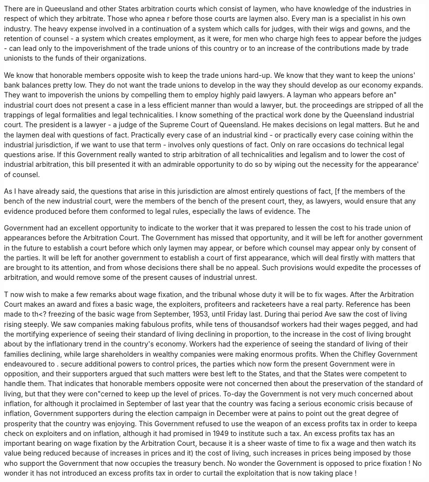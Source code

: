 There are in Queeusland and other States arbitration courts which consist of laymen, who have knowledge of the industries in respect of which they arbitrate. Those who apnea r before those courts are laymen also. Every man is a specialist in his own industry. The heavy expense involved in a continuation of a system which calls for judges, with their wigs and gowns, and the retention of counsel - a system which creates employment, as it were, for men who charge high fees to appear before the judges - can lead only to the impoverishment of the trade unions of this country or to an increase of the contributions made by trade unionists to the funds of their organizations. 

We know that honorable members opposite wish to keep the trade unions hard-up. We know that they want to keep the unions' bank balances pretty low. They do not want the trade unions to develop in the way they should develop as our economy expands. They want to impoverish the unions by compelling them to employ highly paid lawyers. A layman who appears before an" industrial court does not present a case in a less efficient manner than would a lawyer, but. the proceedings are stripped of all the trappings of legal formalities and legal technicalities. I know something of the practical work done by the Queensland industrial court. The  president  is a lawyer - a judge of the Supreme Court of Queensland. He makes decisions on legal matters. But he and the laymen deal with questions of fact. Practically every case of an industrial kind - or practically every case coining within the industrial jurisdiction, if we want to use that term - involves only questions of fact. Only on rare occasions do technical legal questions arise. If this Government really wanted to strip arbitration of all technicalities and legalism and to lower the cost of industrial arbitration, this bill presented it with an admirable opportunity to do so by wiping out the necessity for the appearance' of counsel. 

As I have already said, the questions that arise in this jurisdiction are almost entirely questions of fact, [f the members of the bench of the new industrial court, were the members of the bench of the present court, they, as lawyers, would ensure that any evidence produced before them conformed to legal rules, especially the laws of evidence. The 

Government had an excellent opportunity to indicate to the worker that it was prepared to lessen the cost to his trade union of appearances before the Arbitration Court. The Government has missed that opportunity, and it will be left for another government in the future to establish a court before which only laymen may appear, or before which counsel may appear only by consent of the parties. lt will be left for another government to establish a court of first appearance, which will deal firstly with matters that are brought to its attention, and from whose decisions there shall be no appeal. Such provisions would expedite the processes of arbitration, and would remove some of the present causes of industrial unrest. 

T now wish to make a few remarks about wage fixation, and the tribunal whose duty it will be to fix wages. After the Arbitration Court makes an award and fixes a basic wage, the exploiters, profiteers and racketeers have a real party. Reference has been made to th&lt;? freezing of the basic wage from September, 1953, until Friday last. During thai period Ave saw the cost of living rising steeply. We saw companies making fabulous profits, while tens of thousandsof workers had their wages pegged, and had the mortifying experience of seeing their standard of living declining in proportion, to the increase in the cost of living brought about by the inflationary trend in the country's economy. Workers had the experience of seeing the standard of living of their families declining, while large shareholders in wealthy companies were making enormous profits. When the Chifley Government endeavoured to . secure additional powers to control prices, the parties which now form the present Government were in opposition, and their supporters argued that such matters were best left to the States, and that the States were competent to handle them. That indicates that honorable members opposite were not concerned then about the preservation of the standard of living, but that they were con"cerned to keep up the level of prices. To-day the Government is not very much concerned about inflation, for although it proclaimed in September of last year that the country was facing a serious economic crisis because of inflation, Government supporters during the election campaign in December were at pains to point out the great degree of prosperity that the country was enjoying. This Government refused to use the weapon of an excess profits tax in order to keepa check on exploiters and on inflation, although it had promised in 1949 to institute such a tax. An excess profits tax has an important bearing on wage fixation by the Arbitration Court, because it is a sheer waste of time to fix a wage and then watch its value being reduced because of increases in prices and it) the cost of living, such increases in prices being imposed by those who support the Government that now occupies the treasury bench. No wonder the Government is opposed to price fixation ! No wonder it has not introduced an excess profits tax in order to curtail the exploitation that is now taking place ! 
